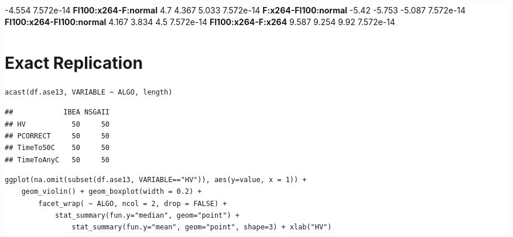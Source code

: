 <td align="center">-4.554</td>
<td align="center">7.572e-14</td>
</tr>
<tr class="odd">
<td align="center"><strong>FI100:x264-F:normal</strong></td>
<td align="center">4.7</td>
<td align="center">4.367</td>
<td align="center">5.033</td>
<td align="center">7.572e-14</td>
</tr>
<tr class="even">
<td align="center"><strong>F:x264-FI100:normal</strong></td>
<td align="center">-5.42</td>
<td align="center">-5.753</td>
<td align="center">-5.087</td>
<td align="center">7.572e-14</td>
</tr>
<tr class="odd">
<td align="center"><strong>FI100:x264-FI100:normal</strong></td>
<td align="center">4.167</td>
<td align="center">3.834</td>
<td align="center">4.5</td>
<td align="center">7.572e-14</td>
</tr>
<tr class="even">
<td align="center"><strong>FI100:x264-F:x264</strong></td>
<td align="center">9.587</td>
<td align="center">9.254</td>
<td align="center">9.92</td>
<td align="center">7.572e-14</td>
</tr>
</tbody>
</table>

Exact Replication
=================

``` {.r}
acast(df.ase13, VARIABLE ~ ALGO, length)
```

    ##            IBEA NSGAII
    ## HV           50     50
    ## PCORRECT     50     50
    ## TimeTo50C    50     50
    ## TimeToAnyC   50     50

``` {.r}
ggplot(na.omit(subset(df.ase13, VARIABLE=="HV")), aes(y=value, x = 1)) +
    geom_violin() + geom_boxplot(width = 0.2) +
        facet_wrap( ~ ALGO, ncol = 2, drop = FALSE) +
            stat_summary(fun.y="median", geom="point") +
                stat_summary(fun.y="mean", geom="point", shape=3) + xlab("HV")
```
